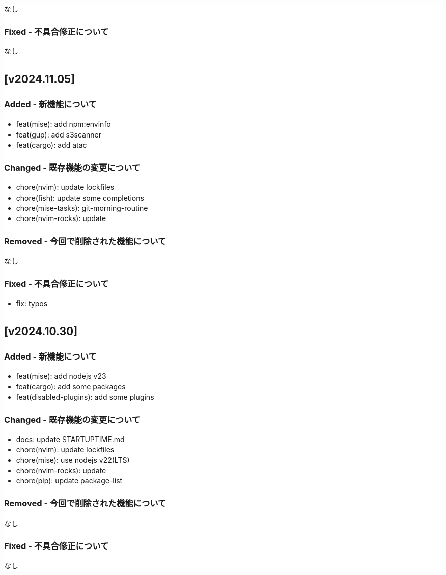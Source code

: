 なし

### Fixed - 不具合修正について

なし

## [v2024.11.05]

### Added - 新機能について

- feat(mise): add npm:envinfo
- feat(gup): add s3scanner
- feat(cargo): add atac

### Changed - 既存機能の変更について

- chore(nvim): update lockfiles
- chore(fish): update some completions
- chore(mise-tasks): git-morning-routine
- chore(nvim-rocks): update

### Removed - 今回で削除された機能について

なし

### Fixed - 不具合修正について

- fix: typos

## [v2024.10.30]

### Added - 新機能について

- feat(mise): add nodejs v23
- feat(cargo): add some packages
- feat(disabled-plugins): add some plugins

### Changed - 既存機能の変更について

- docs: update STARTUPTIME.md
- chore(nvim): update lockfiles
- chore(mise): use nodejs v22(LTS)
- chore(nvim-rocks): update
- chore(pip): update package-list

### Removed - 今回で削除された機能について

なし

### Fixed - 不具合修正について

なし

